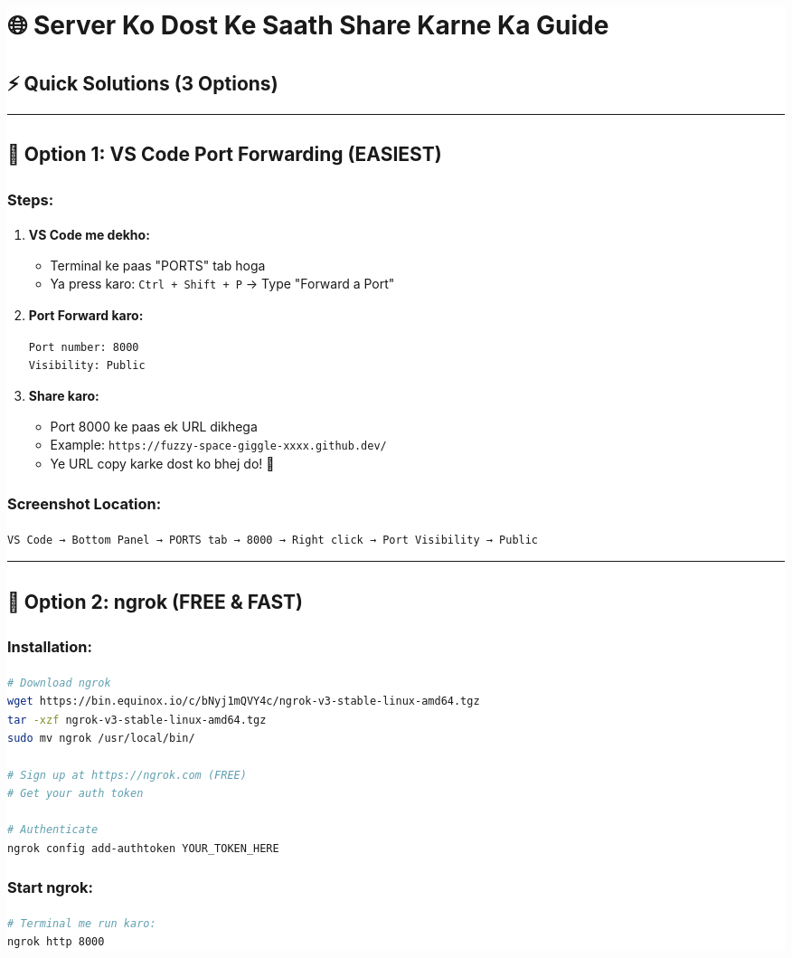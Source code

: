 # 🌐 Server Ko Dost Ke Saath Share Karne Ka Guide

## ⚡ Quick Solutions (3 Options)

---

## 🚀 **Option 1: VS Code Port Forwarding (EASIEST)**

### Steps:
1. **VS Code me dekho:**
   - Terminal ke paas "PORTS" tab hoga
   - Ya press karo: `Ctrl + Shift + P` → Type "Forward a Port"

2. **Port Forward karo:**
   ```
   Port number: 8000
   Visibility: Public
   ```

3. **Share karo:**
   - Port 8000 ke paas ek URL dikhega
   - Example: `https://fuzzy-space-giggle-xxxx.github.dev/`
   - Ye URL copy karke dost ko bhej do! 🎉

### Screenshot Location:
```
VS Code → Bottom Panel → PORTS tab → 8000 → Right click → Port Visibility → Public
```

---

## 🔗 **Option 2: ngrok (FREE & FAST)**

### Installation:
```bash
# Download ngrok
wget https://bin.equinox.io/c/bNyj1mQVY4c/ngrok-v3-stable-linux-amd64.tgz
tar -xzf ngrok-v3-stable-linux-amd64.tgz
sudo mv ngrok /usr/local/bin/

# Sign up at https://ngrok.com (FREE)
# Get your auth token

# Authenticate
ngrok config add-authtoken YOUR_TOKEN_HERE
```

### Start ngrok:
```bash
# Terminal me run karo:
ngrok http 8000
```
